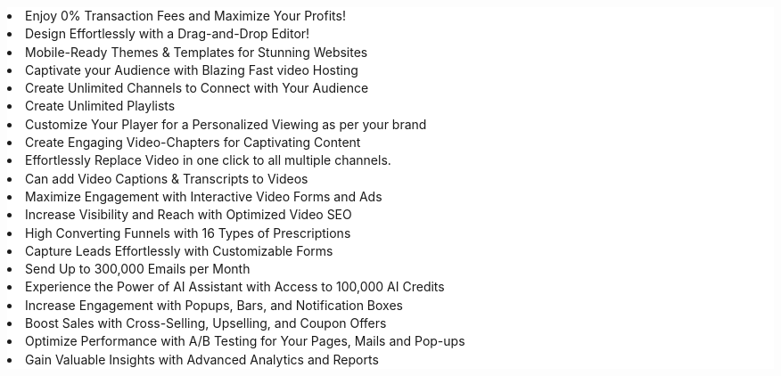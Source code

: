 <li>Enjoy 0% Transaction Fees and Maximize Your Profits!</li>



<li>Design Effortlessly with a Drag-and-Drop Editor!</li>



<li>Mobile-Ready Themes &amp; Templates for Stunning Websites</li>



<li>Captivate your Audience with Blazing Fast video Hosting</li>



<li>Create Unlimited Channels to Connect with Your Audience</li>



<li>Create Unlimited Playlists</li>



<li>Customize Your Player for a Personalized Viewing as per your brand</li>



<li>Create Engaging Video-Chapters for Captivating Content</li>



<li>Effortlessly Replace Video in one click to all multiple channels.</li>



<li>Can add Video Captions &amp; Transcripts to Videos</li>



<li>Maximize Engagement with Interactive Video Forms and Ads</li>



<li>Increase Visibility and Reach with Optimized Video SEO</li>



<li>High Converting Funnels with 16 Types of Prescriptions</li>



<li>Capture Leads Effortlessly with Customizable Forms</li>



<li>Send Up to 300,000 Emails per Month</li>



<li>Experience the Power of AI Assistant with Access to 100,000 AI Credits</li>



<li>Increase Engagement with Popups, Bars, and Notification Boxes</li>



<li>Boost Sales with Cross-Selling, Upselling, and Coupon Offers</li>



<li>Optimize Performance with A/B Testing for Your Pages, Mails and Pop-ups</li>



<li>Gain Valuable Insights with Advanced Analytics and Reports</li>
